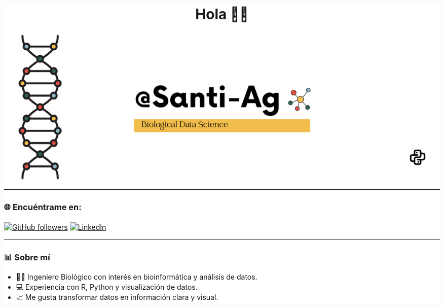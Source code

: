 <div align="center">
  <h1 align="center">Hola 🧬👋</h1>
</div>

<div align="center">
  <img src="imagenes/portada2.png" alt="Foto de Santiago" width="100%">
</div>

---

### 🌐 Encuéntrame en:
[![GitHub followers](https://img.shields.io/github/followers/tu_usuario?label=Seguidores&style=social)](https://github.com/tu_usuario)
[![LinkedIn](https://img.shields.io/badge/LinkedIn-blue?style=flat&logo=linkedin)](https://www.linkedin.com/in/santiago-agreda-esapaña-875010131/)

---

### 📊 Sobre mí
- 👨‍🔬 Ingeniero Biológico con interés en bioinformática y análisis de datos.  
- 💻 Experiencia con R, Python y visualización de datos.  
- 📈 Me gusta transformar datos en información clara y visual.  
